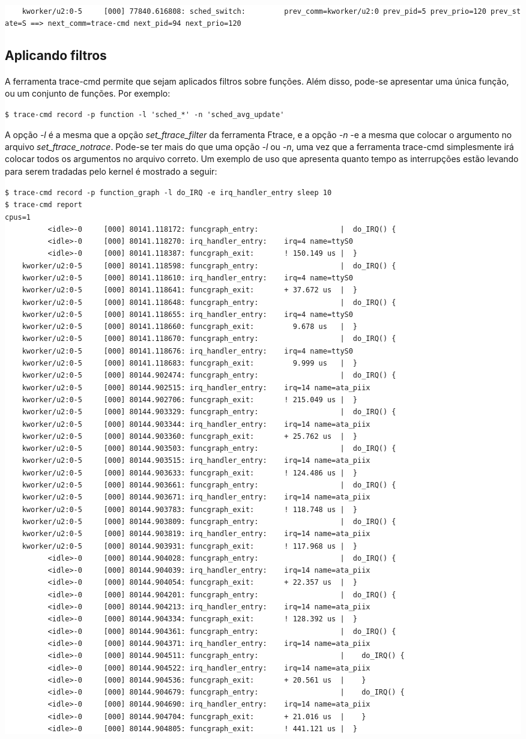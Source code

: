         kworker/u2:0-5     [000] 77840.616808: sched_switch:         prev_comm=kworker/u2:0 prev_pid=5 prev_prio=120 prev_state=S ==> next_comm=trace-cmd next_pid=94 next_prio=120

Aplicando filtros
-----------------

A ferramenta trace-cmd permite que sejam aplicados filtros sobre
funções. Além disso, pode-se apresentar uma única função, ou um conjunto
de funções. Por exemplo:

    $ trace-cmd record -p function -l 'sched_*' -n 'sched_avg_update'

A opção *-l* é a mesma que a opção *set\_ftrace\_filter* da ferramenta
Ftrace, e a opção *-n* -e a mesma que colocar o argumento no arquivo
*set\_ftrace\_notrace*. Pode-se ter mais do que uma opção *-l* ou *-n*,
uma vez que a ferramenta trace-cmd simplesmente irá colocar todos os
argumentos no arquivo correto. Um exemplo de uso que apresenta quanto
tempo as interrupções estão levando para serem tradadas pelo kernel é
mostrado a seguir:

    $ trace-cmd record -p function_graph -l do_IRQ -e irq_handler_entry sleep 10
    $ trace-cmd report
    cpus=1
              <idle>-0     [000] 80141.118172: funcgraph_entry:                   |  do_IRQ() {
              <idle>-0     [000] 80141.118270: irq_handler_entry:    irq=4 name=ttyS0
              <idle>-0     [000] 80141.118387: funcgraph_exit:       ! 150.149 us |  }
        kworker/u2:0-5     [000] 80141.118598: funcgraph_entry:                   |  do_IRQ() {
        kworker/u2:0-5     [000] 80141.118610: irq_handler_entry:    irq=4 name=ttyS0
        kworker/u2:0-5     [000] 80141.118641: funcgraph_exit:       + 37.672 us  |  }
        kworker/u2:0-5     [000] 80141.118648: funcgraph_entry:                   |  do_IRQ() {
        kworker/u2:0-5     [000] 80141.118655: irq_handler_entry:    irq=4 name=ttyS0
        kworker/u2:0-5     [000] 80141.118660: funcgraph_exit:         9.678 us   |  }
        kworker/u2:0-5     [000] 80141.118670: funcgraph_entry:                   |  do_IRQ() {
        kworker/u2:0-5     [000] 80141.118676: irq_handler_entry:    irq=4 name=ttyS0
        kworker/u2:0-5     [000] 80141.118683: funcgraph_exit:         9.999 us   |  }
        kworker/u2:0-5     [000] 80144.902474: funcgraph_entry:                   |  do_IRQ() {
        kworker/u2:0-5     [000] 80144.902515: irq_handler_entry:    irq=14 name=ata_piix
        kworker/u2:0-5     [000] 80144.902706: funcgraph_exit:       ! 215.049 us |  }
        kworker/u2:0-5     [000] 80144.903329: funcgraph_entry:                   |  do_IRQ() {
        kworker/u2:0-5     [000] 80144.903344: irq_handler_entry:    irq=14 name=ata_piix
        kworker/u2:0-5     [000] 80144.903360: funcgraph_exit:       + 25.762 us  |  }
        kworker/u2:0-5     [000] 80144.903503: funcgraph_entry:                   |  do_IRQ() {
        kworker/u2:0-5     [000] 80144.903515: irq_handler_entry:    irq=14 name=ata_piix
        kworker/u2:0-5     [000] 80144.903633: funcgraph_exit:       ! 124.486 us |  }
        kworker/u2:0-5     [000] 80144.903661: funcgraph_entry:                   |  do_IRQ() {
        kworker/u2:0-5     [000] 80144.903671: irq_handler_entry:    irq=14 name=ata_piix
        kworker/u2:0-5     [000] 80144.903783: funcgraph_exit:       ! 118.748 us |  }
        kworker/u2:0-5     [000] 80144.903809: funcgraph_entry:                   |  do_IRQ() {
        kworker/u2:0-5     [000] 80144.903819: irq_handler_entry:    irq=14 name=ata_piix
        kworker/u2:0-5     [000] 80144.903931: funcgraph_exit:       ! 117.968 us |  }
              <idle>-0     [000] 80144.904028: funcgraph_entry:                   |  do_IRQ() {
              <idle>-0     [000] 80144.904039: irq_handler_entry:    irq=14 name=ata_piix
              <idle>-0     [000] 80144.904054: funcgraph_exit:       + 22.357 us  |  }
              <idle>-0     [000] 80144.904201: funcgraph_entry:                   |  do_IRQ() {
              <idle>-0     [000] 80144.904213: irq_handler_entry:    irq=14 name=ata_piix
              <idle>-0     [000] 80144.904334: funcgraph_exit:       ! 128.392 us |  }
              <idle>-0     [000] 80144.904361: funcgraph_entry:                   |  do_IRQ() {
              <idle>-0     [000] 80144.904371: irq_handler_entry:    irq=14 name=ata_piix
              <idle>-0     [000] 80144.904511: funcgraph_entry:                   |    do_IRQ() {
              <idle>-0     [000] 80144.904522: irq_handler_entry:    irq=14 name=ata_piix
              <idle>-0     [000] 80144.904536: funcgraph_exit:       + 20.561 us  |    }
              <idle>-0     [000] 80144.904679: funcgraph_entry:                   |    do_IRQ() {
              <idle>-0     [000] 80144.904690: irq_handler_entry:    irq=14 name=ata_piix
              <idle>-0     [000] 80144.904704: funcgraph_exit:       + 21.016 us  |    }
              <idle>-0     [000] 80144.904805: funcgraph_exit:       ! 441.121 us |  }
